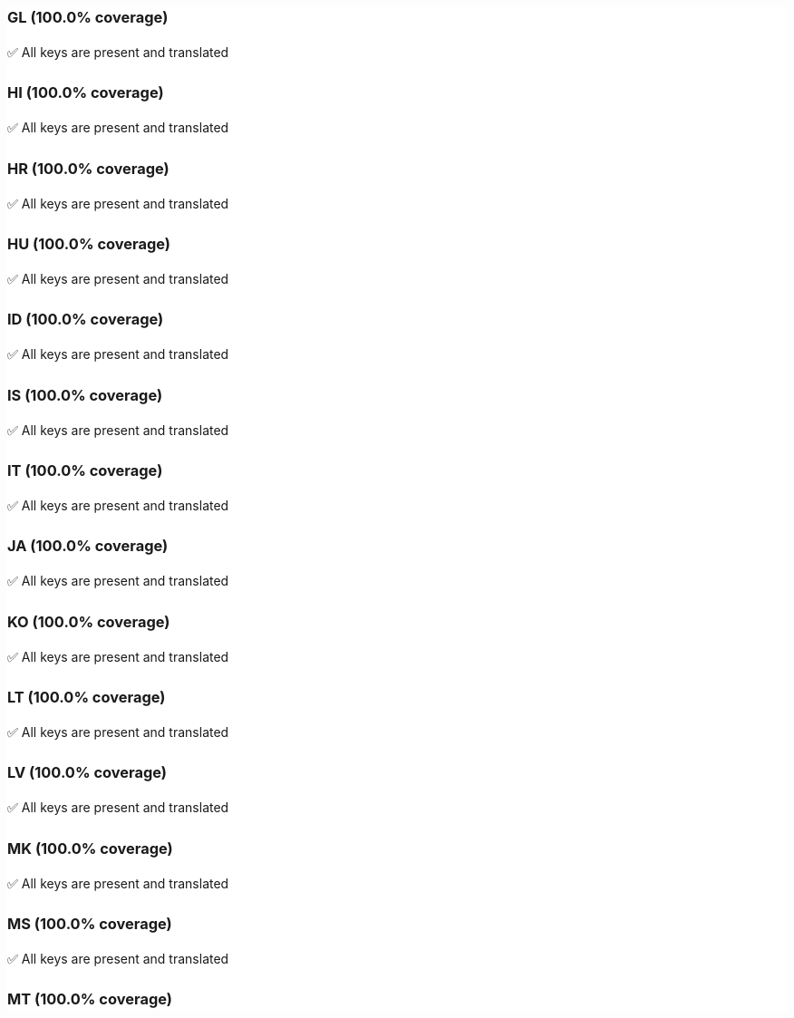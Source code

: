 ### GL (100.0% coverage)

✅ All keys are present and translated

### HI (100.0% coverage)

✅ All keys are present and translated

### HR (100.0% coverage)

✅ All keys are present and translated

### HU (100.0% coverage)

✅ All keys are present and translated

### ID (100.0% coverage)

✅ All keys are present and translated

### IS (100.0% coverage)

✅ All keys are present and translated

### IT (100.0% coverage)

✅ All keys are present and translated

### JA (100.0% coverage)

✅ All keys are present and translated

### KO (100.0% coverage)

✅ All keys are present and translated

### LT (100.0% coverage)

✅ All keys are present and translated

### LV (100.0% coverage)

✅ All keys are present and translated

### MK (100.0% coverage)

✅ All keys are present and translated

### MS (100.0% coverage)

✅ All keys are present and translated

### MT (100.0% coverage)
